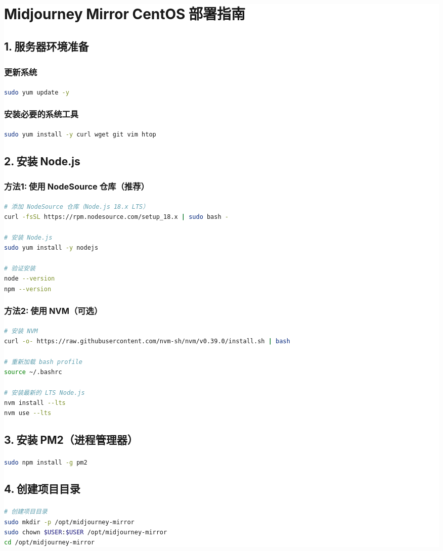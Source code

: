 # Midjourney Mirror CentOS 部署指南

## 1. 服务器环境准备

### 更新系统
```bash
sudo yum update -y
```

### 安装必要的系统工具
```bash
sudo yum install -y curl wget git vim htop
```

## 2. 安装 Node.js

### 方法1: 使用 NodeSource 仓库（推荐）
```bash
# 添加 NodeSource 仓库（Node.js 18.x LTS）
curl -fsSL https://rpm.nodesource.com/setup_18.x | sudo bash -

# 安装 Node.js
sudo yum install -y nodejs

# 验证安装
node --version
npm --version
```

### 方法2: 使用 NVM（可选）
```bash
# 安装 NVM
curl -o- https://raw.githubusercontent.com/nvm-sh/nvm/v0.39.0/install.sh | bash

# 重新加载 bash profile
source ~/.bashrc

# 安装最新的 LTS Node.js
nvm install --lts
nvm use --lts
```

## 3. 安装 PM2（进程管理器）
```bash
sudo npm install -g pm2
```

## 4. 创建项目目录
```bash
# 创建项目目录
sudo mkdir -p /opt/midjourney-mirror
sudo chown $USER:$USER /opt/midjourney-mirror
cd /opt/midjourney-mirror
```
